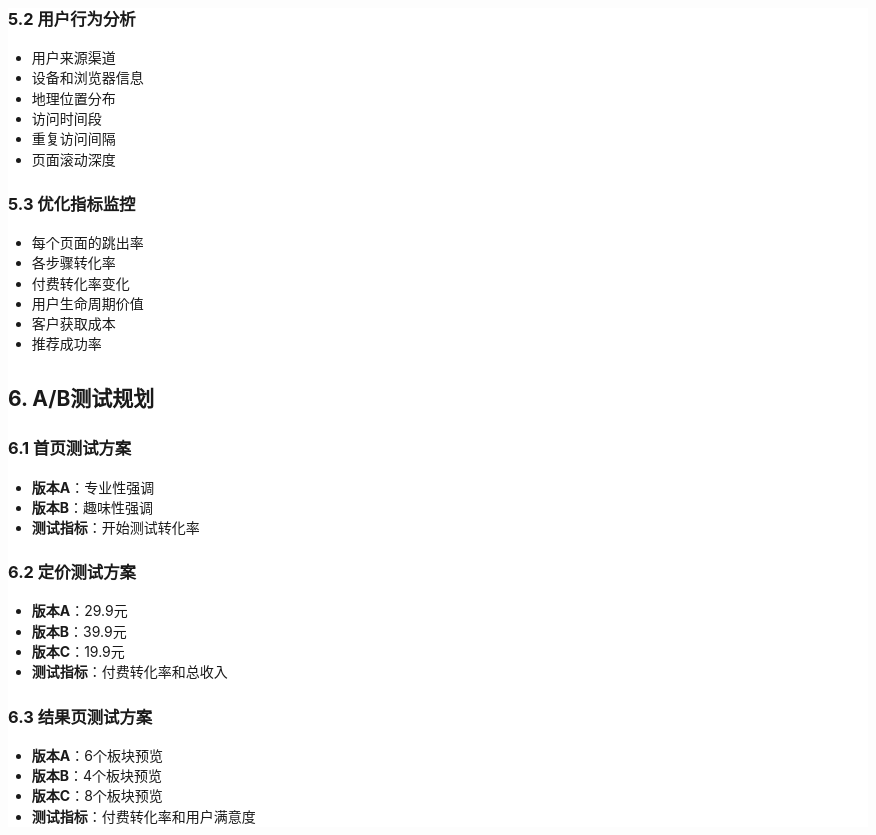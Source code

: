### 5.2 用户行为分析
- 用户来源渠道
- 设备和浏览器信息
- 地理位置分布
- 访问时间段
- 重复访问间隔
- 页面滚动深度

### 5.3 优化指标监控
- 每个页面的跳出率
- 各步骤转化率
- 付费转化率变化
- 用户生命周期价值
- 客户获取成本
- 推荐成功率

## 6. A/B测试规划

### 6.1 首页测试方案
- **版本A**：专业性强调
- **版本B**：趣味性强调
- **测试指标**：开始测试转化率

### 6.2 定价测试方案
- **版本A**：29.9元
- **版本B**：39.9元
- **版本C**：19.9元
- **测试指标**：付费转化率和总收入

### 6.3 结果页测试方案
- **版本A**：6个板块预览
- **版本B**：4个板块预览
- **版本C**：8个板块预览
- **测试指标**：付费转化率和用户满意度